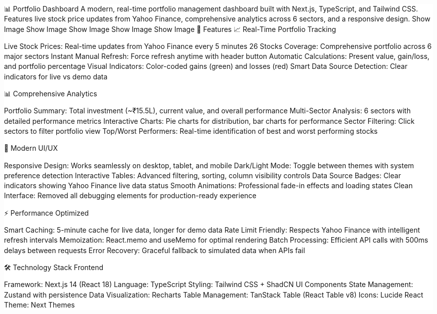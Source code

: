 📊 Portfolio Dashboard
A modern, real-time portfolio management dashboard built with Next.js, TypeScript, and Tailwind CSS. Features live stock price updates from Yahoo Finance, comprehensive analytics across 6 sectors, and a responsive design.
Show Image
Show Image
Show Image
Show Image
Show Image
🚀 Features
📈 Real-Time Portfolio Tracking

Live Stock Prices: Real-time updates from Yahoo Finance every 5 minutes
26 Stocks Coverage: Comprehensive portfolio across 6 major sectors
Instant Manual Refresh: Force refresh anytime with header button
Automatic Calculations: Present value, gain/loss, and portfolio percentage
Visual Indicators: Color-coded gains (green) and losses (red)
Smart Data Source Detection: Clear indicators for live vs demo data

📊 Comprehensive Analytics

Portfolio Summary: Total investment (~₹15.5L), current value, and overall performance
Multi-Sector Analysis: 6 sectors with detailed performance metrics
Interactive Charts: Pie charts for distribution, bar charts for performance
Sector Filtering: Click sectors to filter portfolio view
Top/Worst Performers: Real-time identification of best and worst performing stocks

🎨 Modern UI/UX

Responsive Design: Works seamlessly on desktop, tablet, and mobile
Dark/Light Mode: Toggle between themes with system preference detection
Interactive Tables: Advanced filtering, sorting, column visibility controls
Data Source Badges: Clear indicators showing Yahoo Finance live data status
Smooth Animations: Professional fade-in effects and loading states
Clean Interface: Removed all debugging elements for production-ready experience

⚡ Performance Optimized

Smart Caching: 5-minute cache for live data, longer for demo data
Rate Limit Friendly: Respects Yahoo Finance with intelligent refresh intervals
Memoization: React.memo and useMemo for optimal rendering
Batch Processing: Efficient API calls with 500ms delays between requests
Error Recovery: Graceful fallback to simulated data when APIs fail

🛠️ Technology Stack
Frontend

Framework: Next.js 14 (React 18)
Language: TypeScript
Styling: Tailwind CSS + ShadCN UI Components
State Management: Zustand with persistence
Data Visualization: Recharts
Table Management: TanStack Table (React Table v8)
Icons: Lucide React
Theme: Next Themes
